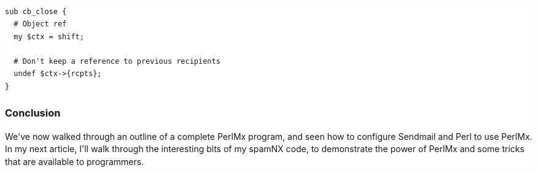     sub cb_close {
      # Object ref
      my $ctx = shift;

      # Don't keep a reference to previous recipients
      undef $ctx->{rcpts};
    }

### Conclusion

We've now walked through an outline of a complete PerlMx program, and seen how to configure Sendmail and Perl to use PerlMx. In my next article, I'll walk through the interesting bits of my spamNX code, to demonstrate the power of PerlMx and some tricks that are available to programmers.
